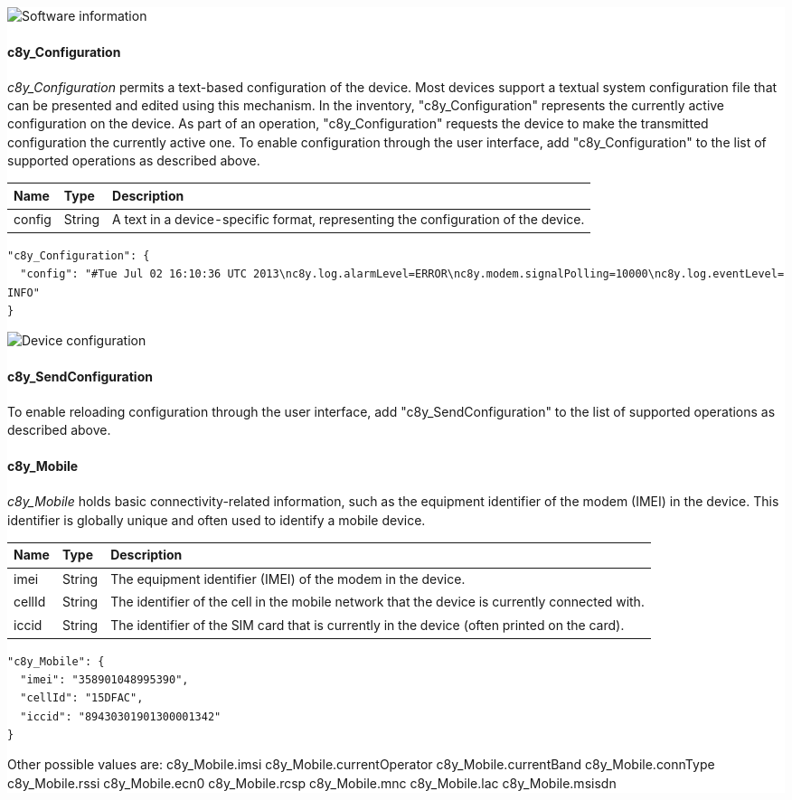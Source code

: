 ![Software information](/guides/reference-guide/software.png)

#### c8y\_Configuration

*c8y\_Configuration* permits a text-based configuration of the device. Most devices support a textual system configuration file that can be presented and edited using this mechanism. In the inventory, "c8y\_Configuration" represents the currently active configuration on the device. As part of an operation, "c8y\_Configuration" requests the device to make the transmitted configuration the currently active one. To enable configuration through the user interface, add "c8y\_Configuration" to the list of supported operations as described above.

|Name|Type|Description|
|:---|:---|:----------|
|config|String|A text in a device-specific format, representing the configuration of the device.|

    "c8y_Configuration": {
      "config": "#Tue Jul 02 16:10:36 UTC 2013\nc8y.log.alarmLevel=ERROR\nc8y.modem.signalPolling=10000\nc8y.log.eventLevel=INFO"
    }

![Device configuration](/guides/reference-guide/configuration.png)

#### c8y\_SendConfiguration

To enable reloading configuration through the user interface, add "c8y\_SendConfiguration" to the list of supported operations as described above.

#### c8y\_Mobile

*c8y\_Mobile* holds basic connectivity-related information, such as the equipment identifier of the modem (IMEI) in the device. This identifier is globally unique and often used to identify a mobile device.

|Name|Type|Description|
|:---|:---|:----------|
|imei|String|The equipment identifier (IMEI) of the modem in the device.|
|cellId|String|The identifier of the cell in the mobile network that the device is currently connected with.|
|iccid|String|The identifier of the SIM card that is currently in the device (often printed on the card).|

    "c8y_Mobile": {
      "imei": "358901048995390",
      "cellId": "15DFAC",
      "iccid": "89430301901300001342"
    }

Other possible values are:
c8y_Mobile.imsi
c8y_Mobile.currentOperator
c8y_Mobile.currentBand
c8y_Mobile.connType
c8y_Mobile.rssi
c8y_Mobile.ecn0
c8y_Mobile.rcsp
c8y_Mobile.mnc
c8y_Mobile.lac
c8y_Mobile.msisdn

